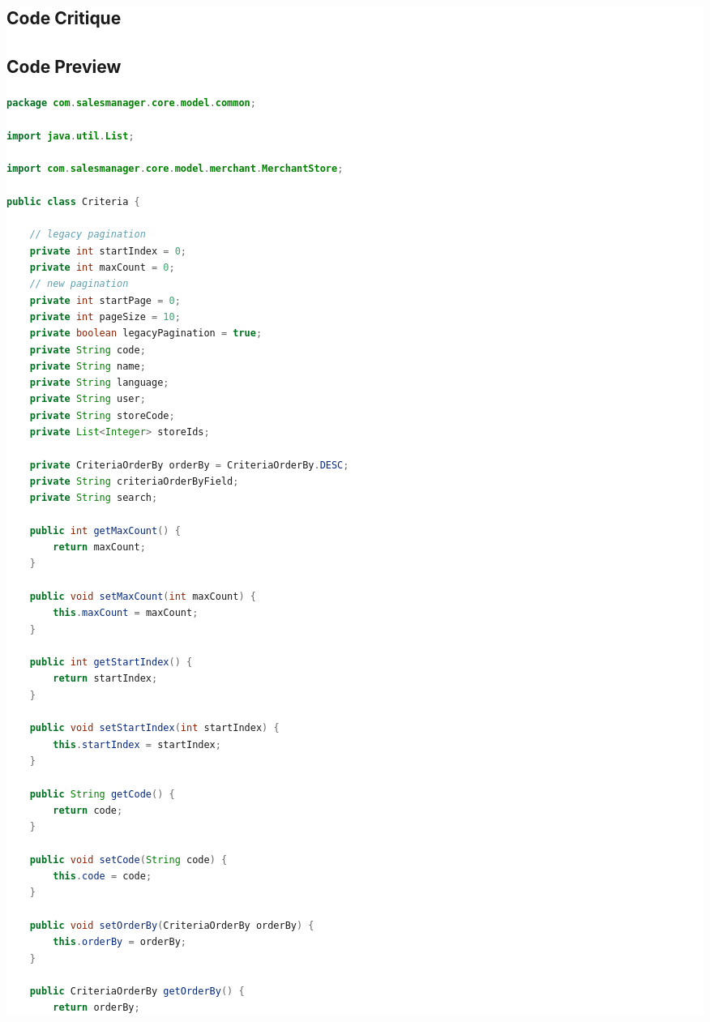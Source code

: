 ## Code Critique



## Code Preview

```java
package com.salesmanager.core.model.common;

import java.util.List;

import com.salesmanager.core.model.merchant.MerchantStore;

public class Criteria {

	// legacy pagination
	private int startIndex = 0;
	private int maxCount = 0;
	// new pagination
	private int startPage = 0;
	private int pageSize = 10;
	private boolean legacyPagination = true;
	private String code;
	private String name;
	private String language;
	private String user;
	private String storeCode;
	private List<Integer> storeIds;

	private CriteriaOrderBy orderBy = CriteriaOrderBy.DESC;
	private String criteriaOrderByField;
	private String search;

	public int getMaxCount() {
		return maxCount;
	}

	public void setMaxCount(int maxCount) {
		this.maxCount = maxCount;
	}

	public int getStartIndex() {
		return startIndex;
	}

	public void setStartIndex(int startIndex) {
		this.startIndex = startIndex;
	}

	public String getCode() {
		return code;
	}

	public void setCode(String code) {
		this.code = code;
	}

	public void setOrderBy(CriteriaOrderBy orderBy) {
		this.orderBy = orderBy;
	}

	public CriteriaOrderBy getOrderBy() {
		return orderBy;
```